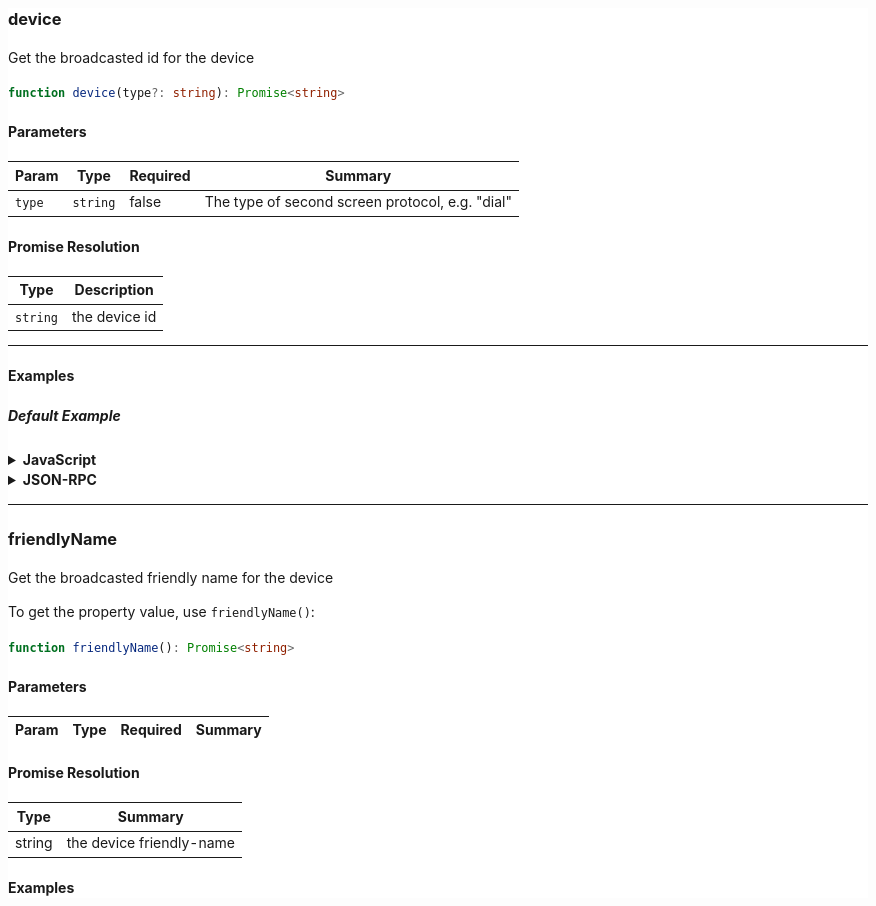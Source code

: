 ### device
Get the broadcasted id for the device

```typescript
function device(type?: string): Promise<string>
```
#### Parameters

| Param                  | Type                 | Required                 | Summary                 |
| ---------------------- | -------------------- | ------------------------ | ----------------------- |
| `type` | `string` | false | The type of second screen protocol, e.g. "dial"  |

#### Promise Resolution

| Type | Description |
| ---- | ----------- |
| `string` | the device id |


---

#### Examples

##### Default Example
<details><summary><b>JavaScript</b></summary></details>
<details><summary><b>JSON-RPC</b></summary></details>




---

### friendlyName
Get the broadcasted friendly name for the device



To get the property value, use `friendlyName()`:

```typescript
function friendlyName(): Promise<string>
```

#### Parameters

| Param                  | Type                 | Required                 | Summary                 |
| ---------------------- | -------------------- | ------------------------ | ----------------------- |

#### Promise Resolution

| Type | Summary |
| ---- | ------- |
| string | the device friendly-name |

#### Examples
